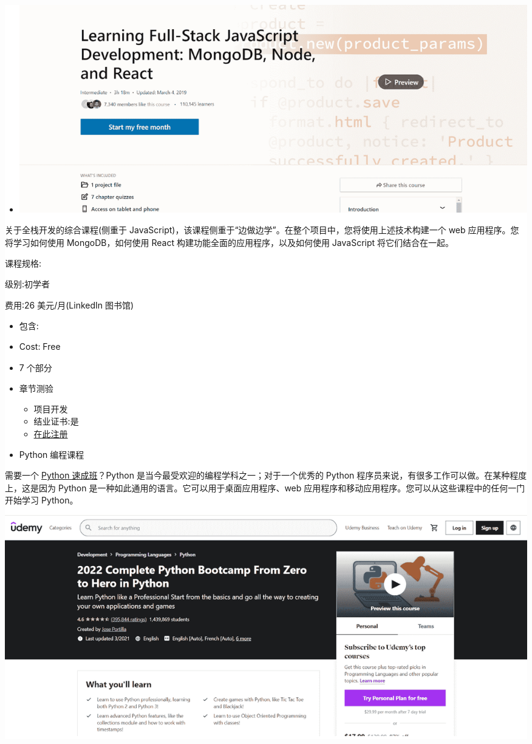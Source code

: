 *   [![](img/cfa47a75d75103c5491d7785e3273f2e.png)](https://linkedin-learning.pxf.io/NK6Kyv)

关于全栈开发的综合课程(侧重于 JavaScript)，该课程侧重于“边做边学”。在整个项目中，您将使用上述技术构建一个 web 应用程序。您将学习如何使用 MongoDB，如何使用 React 构建功能全面的应用程序，以及如何使用 JavaScript 将它们结合在一起。

课程规格:

级别:初学者

费用:26 美元/月(LinkedIn 图书馆)

*   包含:
*   Cost: Free
*   7 个部分

*   章节测验
    *   项目开发
    *   结业证书:是
    *   [在此注册](https://linkedin-learning.pxf.io/NK6Kyv)

*   Python 编程课程

需要一个 [Python 速成班](https://hackr.io/blog/best-python-courses)？Python 是当今最受欢迎的编程学科之一；对于一个优秀的 Python 程序员来说，有很多工作可以做。在某种程度上，这是因为 Python 是一种如此通用的语言。它可以用于桌面应用程序、web 应用程序和移动应用程序。您可以从这些课程中的任何一门开始学习 Python。

[![](img/b1147d88d087e26c61c7013af7f96e24.png)](https://click.linksynergy.com/deeplink?id=SeYHzlfZEmI&mid=39197&murl=https%3A%2F%2Fwww.udemy.com%2Fcourse%2Fcomplete-python-bootcamp%2F)
